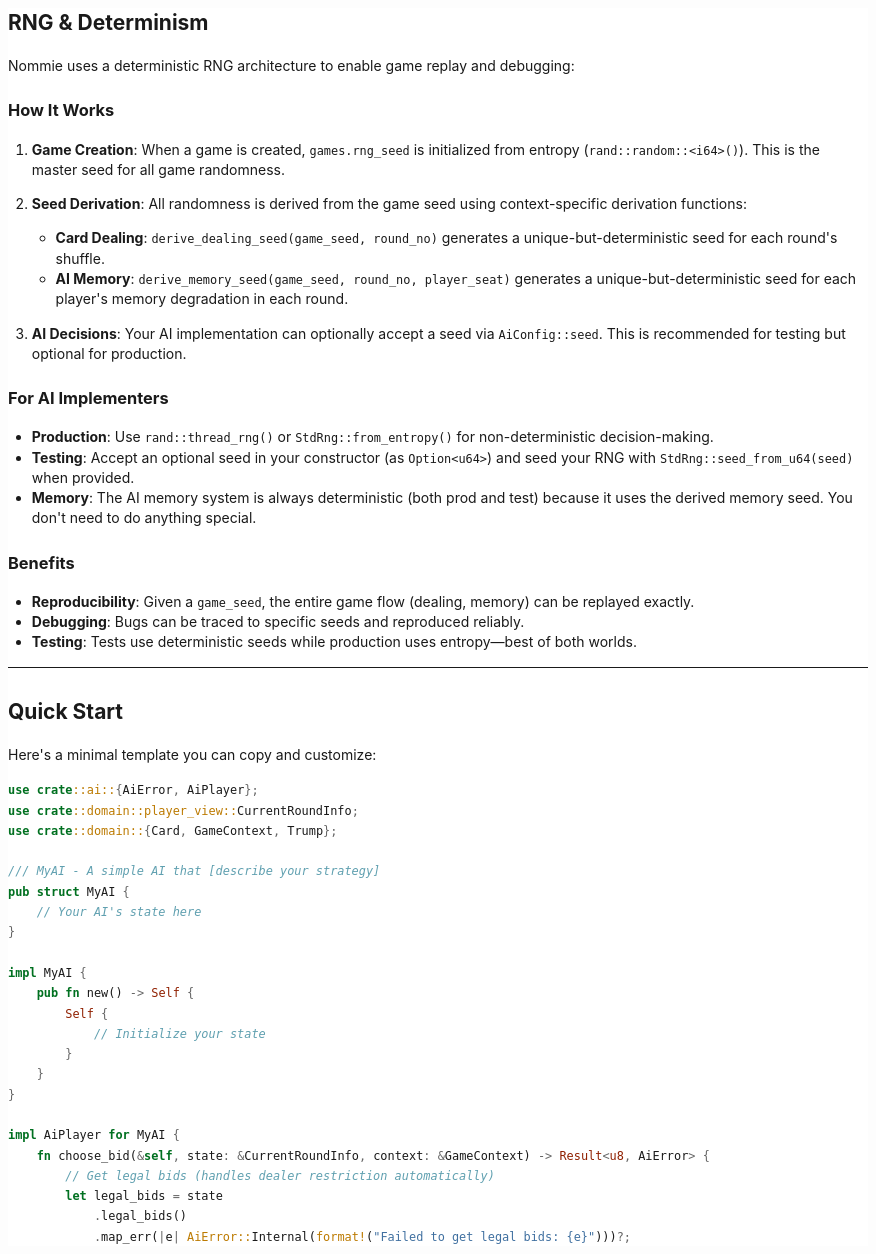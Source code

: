 
## RNG & Determinism

Nommie uses a deterministic RNG architecture to enable game replay and debugging:

### How It Works

1. **Game Creation**: When a game is created, `games.rng_seed` is initialized from entropy (`rand::random::<i64>()`). This is the master seed for all game randomness.

2. **Seed Derivation**: All randomness is derived from the game seed using context-specific derivation functions:
   - **Card Dealing**: `derive_dealing_seed(game_seed, round_no)` generates a unique-but-deterministic seed for each round's shuffle.
   - **AI Memory**: `derive_memory_seed(game_seed, round_no, player_seat)` generates a unique-but-deterministic seed for each player's memory degradation in each round.

3. **AI Decisions**: Your AI implementation can optionally accept a seed via `AiConfig::seed`. This is recommended for testing but optional for production.

### For AI Implementers

- **Production**: Use `rand::thread_rng()` or `StdRng::from_entropy()` for non-deterministic decision-making.
- **Testing**: Accept an optional seed in your constructor (as `Option<u64>`) and seed your RNG with `StdRng::seed_from_u64(seed)` when provided.
- **Memory**: The AI memory system is always deterministic (both prod and test) because it uses the derived memory seed. You don't need to do anything special.

### Benefits

- **Reproducibility**: Given a `game_seed`, the entire game flow (dealing, memory) can be replayed exactly.
- **Debugging**: Bugs can be traced to specific seeds and reproduced reliably.
- **Testing**: Tests use deterministic seeds while production uses entropy—best of both worlds.

---

## Quick Start

Here's a minimal template you can copy and customize:

```rust
use crate::ai::{AiError, AiPlayer};
use crate::domain::player_view::CurrentRoundInfo;
use crate::domain::{Card, GameContext, Trump};

/// MyAI - A simple AI that [describe your strategy]
pub struct MyAI {
    // Your AI's state here
}

impl MyAI {
    pub fn new() -> Self {
        Self {
            // Initialize your state
        }
    }
}

impl AiPlayer for MyAI {
    fn choose_bid(&self, state: &CurrentRoundInfo, context: &GameContext) -> Result<u8, AiError> {
        // Get legal bids (handles dealer restriction automatically)
        let legal_bids = state
            .legal_bids()
            .map_err(|e| AiError::Internal(format!("Failed to get legal bids: {e}")))?;
```